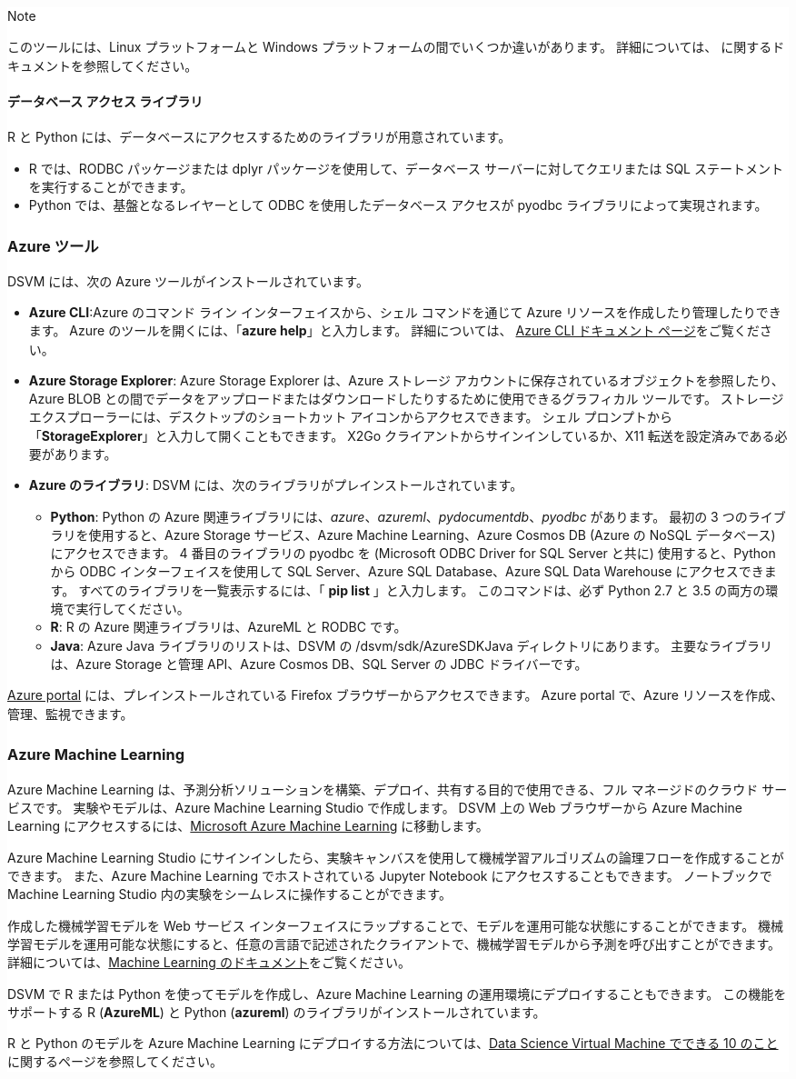   > [!NOTE]
  > このツールには、Linux プラットフォームと Windows プラットフォームの間でいくつか違いがあります。 詳細については、 に関するドキュメントを参照してください。

#### <a name="database-access-libraries"></a>データベース アクセス ライブラリ

R と Python には、データベースにアクセスするためのライブラリが用意されています。

* R では、RODBC パッケージまたは dplyr パッケージを使用して、データベース サーバーに対してクエリまたは SQL ステートメントを実行することができます。
* Python では、基盤となるレイヤーとして ODBC を使用したデータベース アクセスが pyodbc ライブラリによって実現されます。

### <a name="azure-tools"></a>Azure ツール

DSVM には、次の Azure ツールがインストールされています。

* **Azure CLI**:Azure のコマンド ライン インターフェイスから、シェル コマンドを通じて Azure リソースを作成したり管理したりできます。 Azure のツールを開くには、「**azure help**」と入力します。 詳細については、 [Azure CLI ドキュメント ページ](https://docs.microsoft.com/cli/azure/get-started-with-az-cli2)をご覧ください。
* **Azure Storage Explorer**: Azure Storage Explorer は、Azure ストレージ アカウントに保存されているオブジェクトを参照したり、Azure BLOB との間でデータをアップロードまたはダウンロードしたりするために使用できるグラフィカル ツールです。 ストレージ エクスプローラーには、デスクトップのショートカット アイコンからアクセスできます。 シェル プロンプトから「**StorageExplorer**」と入力して開くこともできます。 X2Go クライアントからサインインしているか、X11 転送を設定済みである必要があります。
* **Azure のライブラリ**: DSVM には、次のライブラリがプレインストールされています。
  
  * **Python**: Python の Azure 関連ライブラリには、*azure*、*azureml*、*pydocumentdb*、*pyodbc* があります。 最初の 3 つのライブラリを使用すると、Azure Storage サービス、Azure Machine Learning、Azure Cosmos DB (Azure の NoSQL データベース) にアクセスできます。 4 番目のライブラリの pyodbc を (Microsoft ODBC Driver for SQL Server と共に) 使用すると、Python から ODBC インターフェイスを使用して SQL Server、Azure SQL Database、Azure SQL Data Warehouse にアクセスできます。 すべてのライブラリを一覧表示するには、「 **pip list** 」と入力します。 このコマンドは、必ず Python 2.7 と 3.5 の両方の環境で実行してください。
  * **R**: R の Azure 関連ライブラリは、AzureML と RODBC です。
  * **Java**: Azure Java ライブラリのリストは、DSVM の /dsvm/sdk/AzureSDKJava ディレクトリにあります。 主要なライブラリは、Azure Storage と管理 API、Azure Cosmos DB、SQL Server の JDBC ドライバーです。  

[Azure portal](https://portal.azure.com) には、プレインストールされている Firefox ブラウザーからアクセスできます。 Azure portal で、Azure リソースを作成、管理、監視できます。

### <a name="azure-machine-learning"></a>Azure Machine Learning

Azure Machine Learning は、予測分析ソリューションを構築、デプロイ、共有する目的で使用できる、フル マネージドのクラウド サービスです。 実験やモデルは、Azure Machine Learning Studio で作成します。 DSVM 上の Web ブラウザーから Azure Machine Learning にアクセスするには、[Microsoft Azure Machine Learning](https://studio.azureml.net) に移動します。

Azure Machine Learning Studio にサインインしたら、実験キャンバスを使用して機械学習アルゴリズムの論理フローを作成することができます。 また、Azure Machine Learning でホストされている Jupyter Notebook にアクセスすることもできます。 ノートブックで Machine Learning Studio 内の実験をシームレスに操作することができます。 

作成した機械学習モデルを Web サービス インターフェイスにラップすることで、モデルを運用可能な状態にすることができます。 機械学習モデルを運用可能な状態にすると、任意の言語で記述されたクライアントで、機械学習モデルから予測を呼び出すことができます。 詳細については、[Machine Learning のドキュメント](https://azure.microsoft.com/documentation/services/machine-learning/)をご覧ください。

DSVM で R または Python を使ってモデルを作成し、Azure Machine Learning の運用環境にデプロイすることもできます。 この機能をサポートする R (**AzureML**) と Python (**azureml**) のライブラリがインストールされています。

R と Python のモデルを Azure Machine Learning にデプロイする方法については、[Data Science Virtual Machine でできる 10 のこと](vm-do-ten-things.md)に関するページを参照してください。
